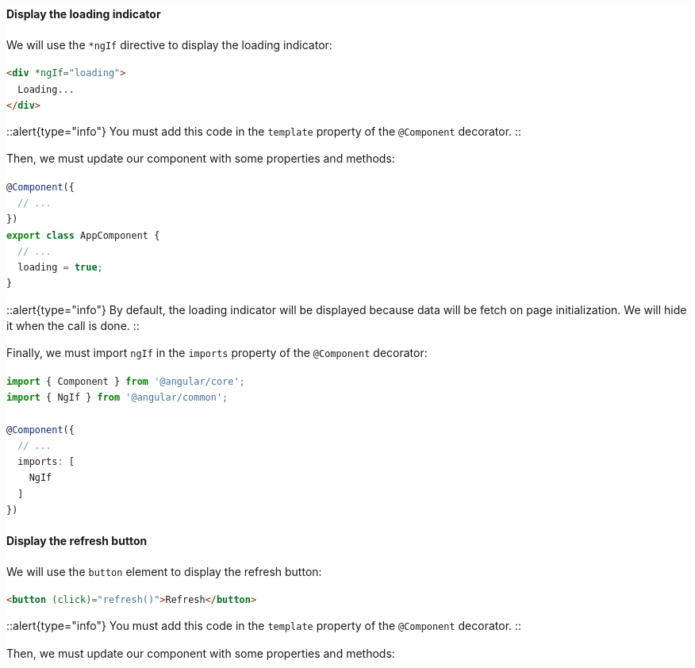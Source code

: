 #### Display the loading indicator

We will use the `*ngIf` directive to display the loading indicator:

```html [app.component.ts]
<div *ngIf="loading">
  Loading...
</div>
```

::alert{type="info"}
You must add this code in the `template` property of the `@Component` decorator.
::

Then, we must update our component with some properties and methods:

```typescript [app.component.ts]
@Component({
  // ...
})
export class AppComponent {
  // ...
  loading = true;
}
```

::alert{type="info"}
By default, the loading indicator will be displayed because data will be fetch on page initialization. We will hide it when the call is done.
::

Finally, we must import `ngIf` in the `imports` property of the `@Component` decorator:

```typescript [app.component.ts]
import { Component } from '@angular/core';
import { NgIf } from '@angular/common';

@Component({
  // ...
  imports: [
    NgIf
  ]
})
```

#### Display the refresh button

We will use the `button` element to display the refresh button:

```html [app.component.ts]
<button (click)="refresh()">Refresh</button>
```

::alert{type="info"}
You must add this code in the `template` property of the `@Component` decorator.
::

Then, we must update our component with some properties and methods:
